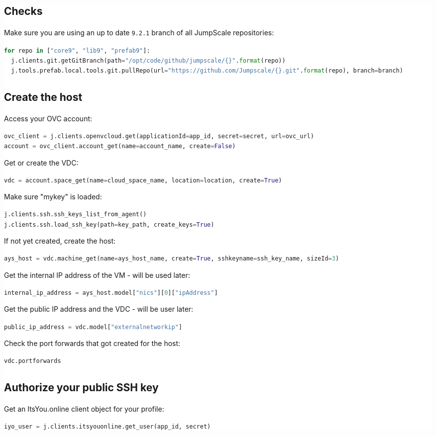 <a id="checks"></a>
##  Checks

Make sure you are using an up to date `9.2.1` branch of all JumpScale repositories:
```python
for repo in ["core9", "lib9", "prefab9"]:
  j.clients.git.getGitBranch(path="/opt/code/github/jumpscale/{}".format(repo))
  j.tools.prefab.local.tools.git.pullRepo(url="https://github.com/Jumpscale/{}.git".format(repo), branch=branch)
```

<a id="create-host"></a>
##  Create the host

Access your OVC account:
```python
ovc_client = j.clients.openvcloud.get(applicationId=app_id, secret=secret, url=ovc_url)
account = ovc_client.account_get(name=account_name, create=False) 
```

Get or create the VDC:
```python
vdc = account.space_get(name=cloud_space_name, location=location, create=True)
```

Make sure "mykey" is loaded:
```python
j.clients.ssh.ssh_keys_list_from_agent()
j.clients.ssh.load_ssh_key(path=key_path, create_keys=True)
```

If not yet created, create the host:
```python
ays_host = vdc.machine_get(name=ays_host_name, create=True, sshkeyname=ssh_key_name, sizeId=3)
```

Get the internal IP address of the VM - will be used later:
```python
internal_ip_address = ays_host.model["nics"][0]["ipAddress"]
```

Get the public IP address and the VDC - will be user later:
```python
public_ip_address = vdc.model["externalnetworkip"]
```

Check the port forwards that got created for the host:
```python
vdc.portforwards
```

<a id="add-key"></a>
## Authorize your public SSH key

Get an ItsYou.online client object for your profile:
```python
iyo_user = j.clients.itsyouonline.get_user(app_id, secret)
```
